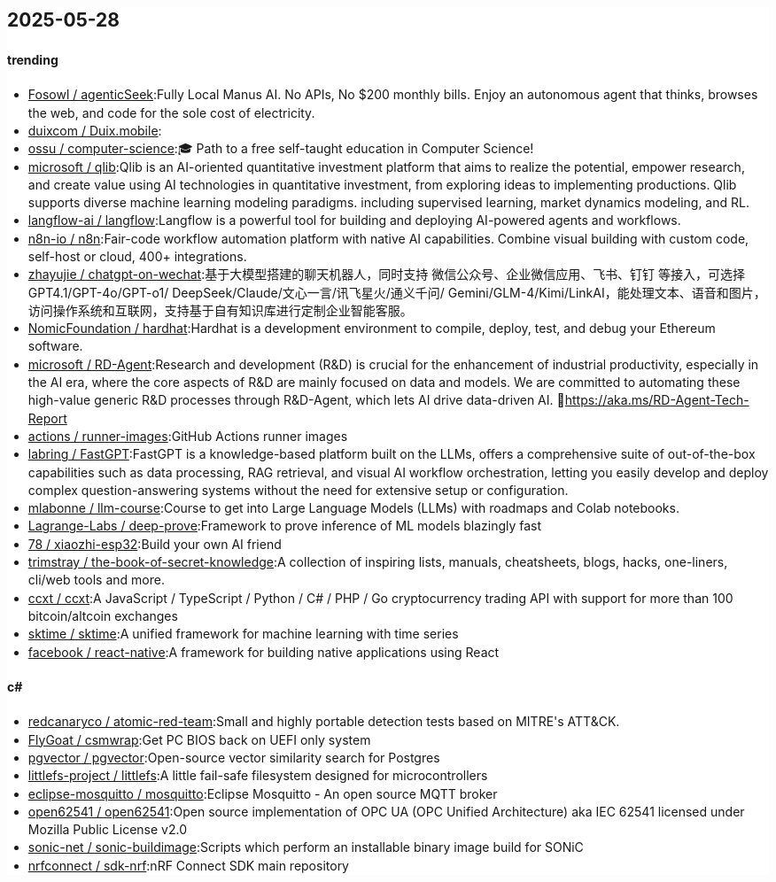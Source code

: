 ## 2025-05-28

#### trending
* [Fosowl / agenticSeek](https://github.com/Fosowl/agenticSeek):Fully Local Manus AI. No APIs, No $200 monthly bills. Enjoy an autonomous agent that thinks, browses the web, and code for the sole cost of electricity.
* [duixcom / Duix.mobile](https://github.com/duixcom/Duix.mobile):
* [ossu / computer-science](https://github.com/ossu/computer-science):🎓 Path to a free self-taught education in Computer Science!
* [microsoft / qlib](https://github.com/microsoft/qlib):Qlib is an AI-oriented quantitative investment platform that aims to realize the potential, empower research, and create value using AI technologies in quantitative investment, from exploring ideas to implementing productions. Qlib supports diverse machine learning modeling paradigms. including supervised learning, market dynamics modeling, and RL.
* [langflow-ai / langflow](https://github.com/langflow-ai/langflow):Langflow is a powerful tool for building and deploying AI-powered agents and workflows.
* [n8n-io / n8n](https://github.com/n8n-io/n8n):Fair-code workflow automation platform with native AI capabilities. Combine visual building with custom code, self-host or cloud, 400+ integrations.
* [zhayujie / chatgpt-on-wechat](https://github.com/zhayujie/chatgpt-on-wechat):基于大模型搭建的聊天机器人，同时支持 微信公众号、企业微信应用、飞书、钉钉 等接入，可选择GPT4.1/GPT-4o/GPT-o1/ DeepSeek/Claude/文心一言/讯飞星火/通义千问/ Gemini/GLM-4/Kimi/LinkAI，能处理文本、语音和图片，访问操作系统和互联网，支持基于自有知识库进行定制企业智能客服。
* [NomicFoundation / hardhat](https://github.com/NomicFoundation/hardhat):Hardhat is a development environment to compile, deploy, test, and debug your Ethereum software.
* [microsoft / RD-Agent](https://github.com/microsoft/RD-Agent):Research and development (R&D) is crucial for the enhancement of industrial productivity, especially in the AI era, where the core aspects of R&D are mainly focused on data and models. We are committed to automating these high-value generic R&D processes through R&D-Agent, which lets AI drive data-driven AI. 🔗https://aka.ms/RD-Agent-Tech-Report
* [actions / runner-images](https://github.com/actions/runner-images):GitHub Actions runner images
* [labring / FastGPT](https://github.com/labring/FastGPT):FastGPT is a knowledge-based platform built on the LLMs, offers a comprehensive suite of out-of-the-box capabilities such as data processing, RAG retrieval, and visual AI workflow orchestration, letting you easily develop and deploy complex question-answering systems without the need for extensive setup or configuration.
* [mlabonne / llm-course](https://github.com/mlabonne/llm-course):Course to get into Large Language Models (LLMs) with roadmaps and Colab notebooks.
* [Lagrange-Labs / deep-prove](https://github.com/Lagrange-Labs/deep-prove):Framework to prove inference of ML models blazingly fast
* [78 / xiaozhi-esp32](https://github.com/78/xiaozhi-esp32):Build your own AI friend
* [trimstray / the-book-of-secret-knowledge](https://github.com/trimstray/the-book-of-secret-knowledge):A collection of inspiring lists, manuals, cheatsheets, blogs, hacks, one-liners, cli/web tools and more.
* [ccxt / ccxt](https://github.com/ccxt/ccxt):A JavaScript / TypeScript / Python / C# / PHP / Go cryptocurrency trading API with support for more than 100 bitcoin/altcoin exchanges
* [sktime / sktime](https://github.com/sktime/sktime):A unified framework for machine learning with time series
* [facebook / react-native](https://github.com/facebook/react-native):A framework for building native applications using React

#### c#
* [redcanaryco / atomic-red-team](https://github.com/redcanaryco/atomic-red-team):Small and highly portable detection tests based on MITRE's ATT&CK.
* [FlyGoat / csmwrap](https://github.com/FlyGoat/csmwrap):Get PC BIOS back on UEFI only system
* [pgvector / pgvector](https://github.com/pgvector/pgvector):Open-source vector similarity search for Postgres
* [littlefs-project / littlefs](https://github.com/littlefs-project/littlefs):A little fail-safe filesystem designed for microcontrollers
* [eclipse-mosquitto / mosquitto](https://github.com/eclipse-mosquitto/mosquitto):Eclipse Mosquitto - An open source MQTT broker
* [open62541 / open62541](https://github.com/open62541/open62541):Open source implementation of OPC UA (OPC Unified Architecture) aka IEC 62541 licensed under Mozilla Public License v2.0
* [sonic-net / sonic-buildimage](https://github.com/sonic-net/sonic-buildimage):Scripts which perform an installable binary image build for SONiC
* [nrfconnect / sdk-nrf](https://github.com/nrfconnect/sdk-nrf):nRF Connect SDK main repository